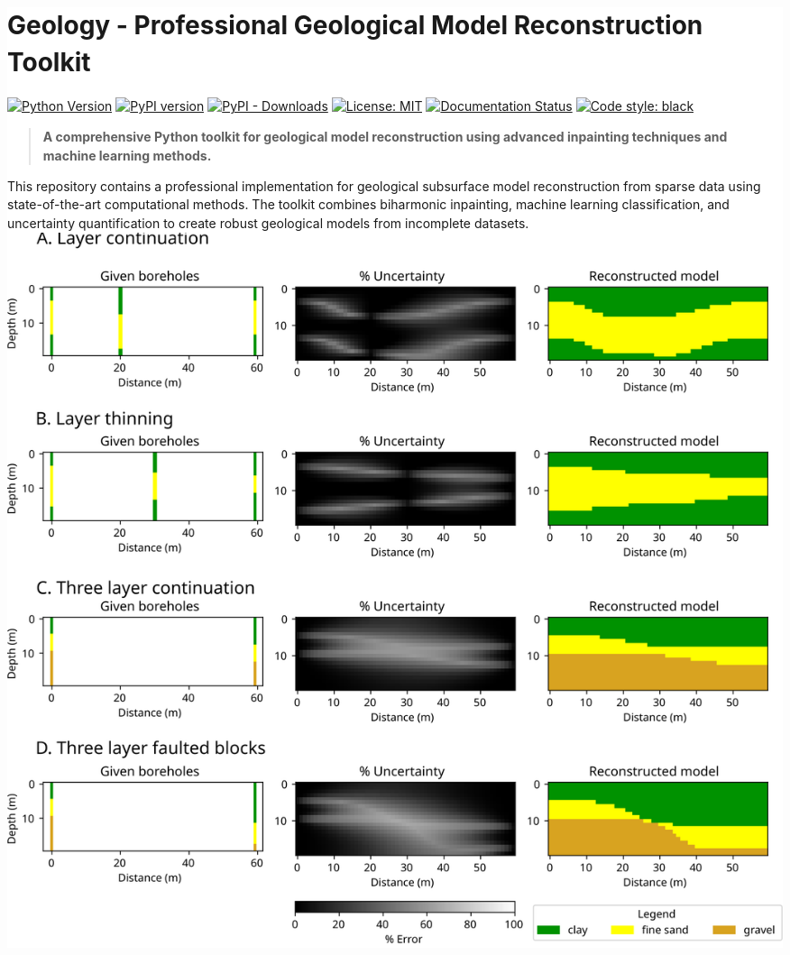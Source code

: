 # Geology - Professional Geological Model Reconstruction Toolkit

[![Python Version](https://img.shields.io/badge/python-3.8%2B-blue.svg)](https://www.python.org/downloads/)
[![PyPI version](https://badge.fury.io/py/Geology.svg)](https://badge.fury.io/py/Geology)
[![PyPI - Downloads](https://img.shields.io/pypi/dm/Geology)](https://pypistats.org/packages/geology)
[![License: MIT](https://img.shields.io/badge/License-MIT-yellow.svg)](https://opensource.org/licenses/MIT)
[![Documentation Status](https://readthedocs.org/projects/geology/badge/?version=latest)](https://geology.readthedocs.io/en/latest/?badge=latest)
[![Code style: black](https://img.shields.io/badge/code%20style-black-000000.svg)](https://github.com/psf/black)

> **A comprehensive Python toolkit for geological model reconstruction using advanced inpainting techniques and machine learning methods.**

This repository contains a professional implementation for geological subsurface model reconstruction from sparse data using state-of-the-art computational methods. The toolkit combines biharmonic inpainting, machine learning classification, and uncertainty quantification to create robust geological models from incomplete datasets.
![Geological Model](images/figure_2.svg)
